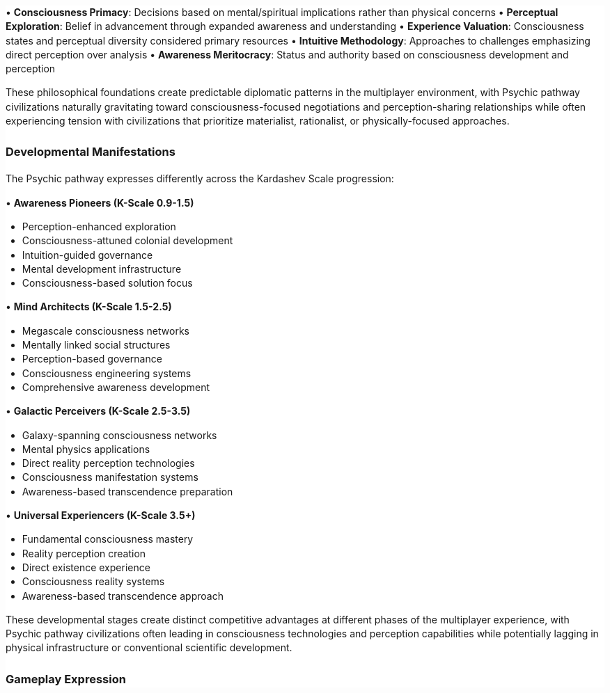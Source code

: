    • **Consciousness Primacy**: Decisions based on mental/spiritual implications rather than physical concerns 
   • **Perceptual Exploration**: Belief in advancement through expanded awareness and understanding 
   • **Experience Valuation**: Consciousness states and perceptual diversity considered primary resources 
   • **Intuitive Methodology**: Approaches to challenges emphasizing direct perception over analysis 
   • **Awareness Meritocracy**: Status and authority based on consciousness development and perception

These philosophical foundations create predictable diplomatic patterns in the multiplayer environment, with Psychic pathway civilizations naturally gravitating toward consciousness-focused negotiations and perception-sharing relationships while often experiencing tension with civilizations that prioritize materialist, rationalist, or physically-focused approaches.

### Developmental Manifestations

The Psychic pathway expresses differently across the Kardashev Scale progression:

• **Awareness Pioneers (K-Scale 0.9-1.5)**

- Perception-enhanced exploration  
- Consciousness-attuned colonial development  
- Intuition-guided governance  
- Mental development infrastructure  
- Consciousness-based solution focus

• **Mind Architects (K-Scale 1.5-2.5)**

- Megascale consciousness networks  
- Mentally linked social structures  
- Perception-based governance  
- Consciousness engineering systems  
- Comprehensive awareness development

• **Galactic Perceivers (K-Scale 2.5-3.5)**

- Galaxy-spanning consciousness networks  
- Mental physics applications  
- Direct reality perception technologies  
- Consciousness manifestation systems  
- Awareness-based transcendence preparation

• **Universal Experiencers (K-Scale 3.5+)**

- Fundamental consciousness mastery  
- Reality perception creation  
- Direct existence experience  
- Consciousness reality systems  
- Awareness-based transcendence approach

These developmental stages create distinct competitive advantages at different phases of the multiplayer experience, with Psychic pathway civilizations often leading in consciousness technologies and perception capabilities while potentially lagging in physical infrastructure or conventional scientific development.

### Gameplay Expression
